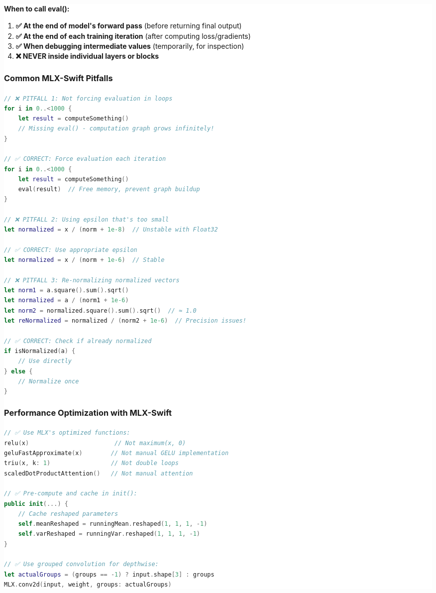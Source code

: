 **When to call eval():**

1. **✅ At the end of model's forward pass** (before returning final output)
2. **✅ At the end of each training iteration** (after computing loss/gradients)
3. **✅ When debugging intermediate values** (temporarily, for inspection)
4. **❌ NEVER inside individual layers or blocks**

### Common MLX-Swift Pitfalls

```swift
// ❌ PITFALL 1: Not forcing evaluation in loops
for i in 0..<1000 {
    let result = computeSomething()
    // Missing eval() - computation graph grows infinitely!
}

// ✅ CORRECT: Force evaluation each iteration
for i in 0..<1000 {
    let result = computeSomething()
    eval(result)  // Free memory, prevent graph buildup
}

// ❌ PITFALL 2: Using epsilon that's too small
let normalized = x / (norm + 1e-8)  // Unstable with Float32

// ✅ CORRECT: Use appropriate epsilon
let normalized = x / (norm + 1e-6)  // Stable

// ❌ PITFALL 3: Re-normalizing normalized vectors
let norm1 = a.square().sum().sqrt()
let normalized = a / (norm1 + 1e-6)
let norm2 = normalized.square().sum().sqrt()  // ≈ 1.0
let reNormalized = normalized / (norm2 + 1e-6)  // Precision issues!

// ✅ CORRECT: Check if already normalized
if isNormalized(a) {
    // Use directly
} else {
    // Normalize once
}
```

### Performance Optimization with MLX-Swift

```swift
// ✅ Use MLX's optimized functions:
relu(x)                        // Not maximum(x, 0)
geluFastApproximate(x)        // Not manual GELU implementation
triu(x, k: 1)                 // Not double loops
scaledDotProductAttention()   // Not manual attention

// ✅ Pre-compute and cache in init():
public init(...) {
    // Cache reshaped parameters
    self.meanReshaped = runningMean.reshaped(1, 1, 1, -1)
    self.varReshaped = runningVar.reshaped(1, 1, 1, -1)
}

// ✅ Use grouped convolution for depthwise:
let actualGroups = (groups == -1) ? input.shape[3] : groups
MLX.conv2d(input, weight, groups: actualGroups)
```
